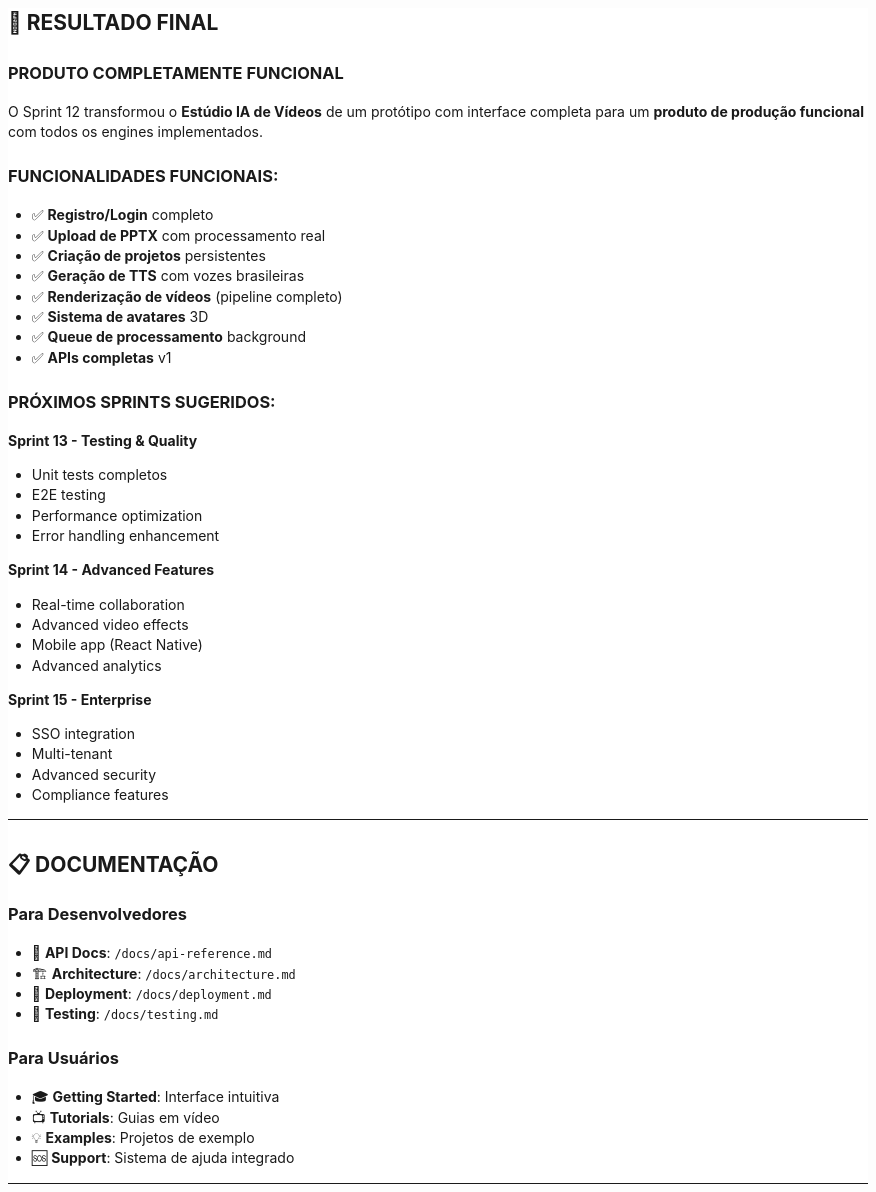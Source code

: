 
## 🎉 **RESULTADO FINAL**

### **PRODUTO COMPLETAMENTE FUNCIONAL** 
O Sprint 12 transformou o **Estúdio IA de Vídeos** de um protótipo com interface completa para um **produto de produção funcional** com todos os engines implementados.

### **FUNCIONALIDADES FUNCIONAIS:**
- ✅ **Registro/Login** completo
- ✅ **Upload de PPTX** com processamento real
- ✅ **Criação de projetos** persistentes
- ✅ **Geração de TTS** com vozes brasileiras
- ✅ **Renderização de vídeos** (pipeline completo)
- ✅ **Sistema de avatares** 3D
- ✅ **Queue de processamento** background
- ✅ **APIs completas** v1

### **PRÓXIMOS SPRINTS SUGERIDOS:**

**Sprint 13 - Testing & Quality**
- Unit tests completos
- E2E testing
- Performance optimization
- Error handling enhancement

**Sprint 14 - Advanced Features**
- Real-time collaboration
- Advanced video effects
- Mobile app (React Native)
- Advanced analytics

**Sprint 15 - Enterprise**
- SSO integration
- Multi-tenant
- Advanced security
- Compliance features

---

## 📋 **DOCUMENTAÇÃO**

### **Para Desenvolvedores**
- 📖 **API Docs**: `/docs/api-reference.md`
- 🏗️ **Architecture**: `/docs/architecture.md`
- 🚀 **Deployment**: `/docs/deployment.md`
- 🧪 **Testing**: `/docs/testing.md`

### **Para Usuários**
- 🎓 **Getting Started**: Interface intuitiva
- 📺 **Tutorials**: Guias em vídeo
- 💡 **Examples**: Projetos de exemplo
- 🆘 **Support**: Sistema de ajuda integrado

---